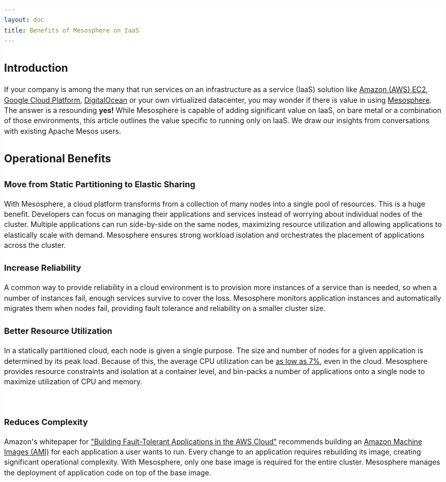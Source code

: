 ```yaml
---
layout: doc
title: Benefits of Mesosphere on IaaS
---
```


## Introduction

If your company is among the many that run services on an infrastructure as a service (IaaS) solution like [Amazon (AWS) EC2](http://aws.amazon.com/ec2),  [Google Cloud Platform](https://cloud.google.com), [DigitalOcean](https://www.digitalocean.com/) or your own virtualized datacenter, you may wonder if there is value in using [Mesosphere](/mesosphere).  The answer is a resounding **yes!**  While Mesosphere is capable of adding significant value on IaaS, on bare metal or a combination of those environments, this article outlines the value specific to running only on IaaS. We draw our insights from conversations with existing Apache Mesos users.


## Operational Benefits

### Move from Static Partitioning to Elastic Sharing

With Mesosphere, a cloud platform transforms from a collection of many nodes into a single pool of resources. This is a huge benefit. Developers can focus on managing their applications and services instead of worrying about individual nodes of the cluster. Multiple applications can run side-by-side on the same nodes, maximizing resource utilization and allowing applications to elastically scale with demand. Mesosphere ensures strong workload isolation and orchestrates the placement of applications across the cluster.

### Increase Reliability

A common way to provide reliability in a cloud environment is to provision more instances of a service than is needed, so when a number of instances fail, enough services survive to cover the loss. Mesosphere monitors application instances and automatically migrates them when nodes fail, providing fault tolerance and reliability on a smaller cluster size.

### Better Resource Utilization

In a statically partitioned cloud, each node is given a single purpose. The size and number of nodes for a given application is determined by its peak load. Because of this, the average CPU utilization can be [as low as 7%](https://gigaom.com/2013/11/30/the-sorry-state-of-server-utilization-and-the-impending-post-hypervisor-era/), even in the cloud. Mesosphere provides resource constraints and isolation at a container level, and bin-packs a number of applications onto a single node to maximize utilization of CPU and memory.

<img src="{% asset_path mesos-elastic.jpg %}" alt="" width="60%">

### Reduces Complexity

Amazon's whitepaper for ["Building Fault-Tolerant Applications in the AWS Cloud"](http://aws.amazon.com/whitepapers/designing-fault-tolerant-applications/) recommends building an [Amazon Machine Images (AMI)](http://docs.aws.amazon.com/AWSEC2/latest/UserGuide/AMIs.html) for each application a user wants to run. Every change to an application requires rebuilding its image, creating significant operational complexity. With Mesosphere, only one base image is required for the entire cluster. Mesosphere manages the deployment of application code on top of the base image.
